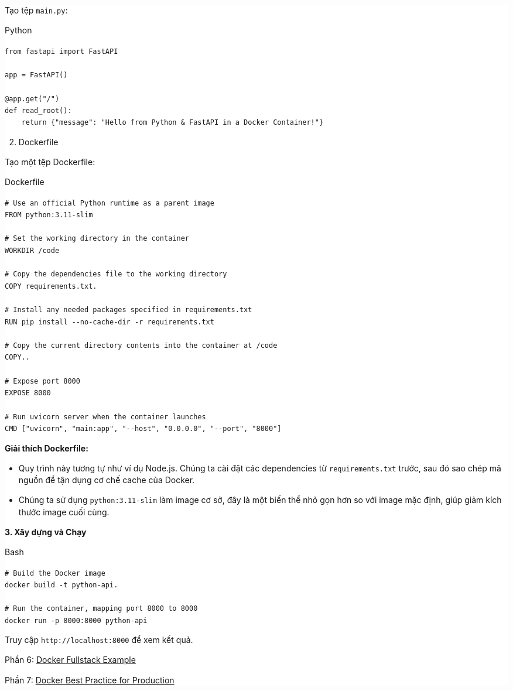 Tạo tệp `main.py`:

Python

```
from fastapi import FastAPI

app = FastAPI()

@app.get("/")
def read_root():
    return {"message": "Hello from Python & FastAPI in a Docker Container!"}
```

2. Dockerfile

Tạo một tệp Dockerfile:

Dockerfile

```
# Use an official Python runtime as a parent image
FROM python:3.11-slim

# Set the working directory in the container
WORKDIR /code

# Copy the dependencies file to the working directory
COPY requirements.txt.

# Install any needed packages specified in requirements.txt
RUN pip install --no-cache-dir -r requirements.txt

# Copy the current directory contents into the container at /code
COPY..

# Expose port 8000
EXPOSE 8000

# Run uvicorn server when the container launches
CMD ["uvicorn", "main:app", "--host", "0.0.0.0", "--port", "8000"]
```

**Giải thích Dockerfile:**

- Quy trình này tương tự như ví dụ Node.js. Chúng ta cài đặt các dependencies từ `requirements.txt` trước, sau đó sao chép mã nguồn để tận dụng cơ chế cache của Docker.
    
- Chúng ta sử dụng `python:3.11-slim` làm image cơ sở, đây là một biến thể nhỏ gọn hơn so với image mặc định, giúp giảm kích thước image cuối cùng.
    

**3. Xây dựng và Chạy**

Bash

```
# Build the Docker image
docker build -t python-api.

# Run the container, mapping port 8000 to 8000
docker run -p 8000:8000 python-api
```

Truy cập `http://localhost:8000` để xem kết quả.


Phần 6: [Docker Fullstack Example](https://blog.nagih.io.vn/post/docker/docker-fullstack-example/)

Phần 7: [Docker Best Practice for Production](https://blog.nagih.io.vn/post/docker/docker-best-practice-for-production/)